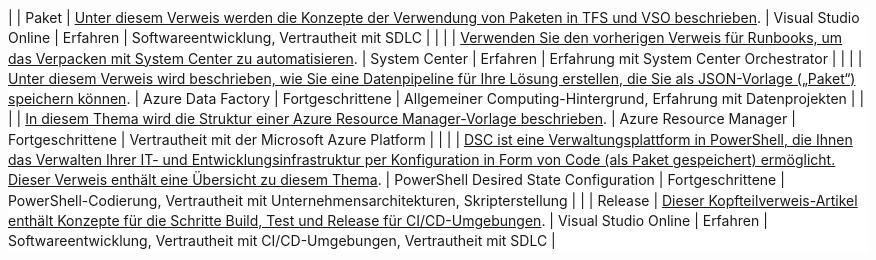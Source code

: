 |                                                                | Paket                                 | [Unter diesem Verweis werden die Konzepte der Verwendung von Paketen in TFS und VSO beschrieben](https://www.visualstudio.com/docs/package/collaborate-with-packages).                                                                                                          | Visual Studio Online                                                                                                                                                                                                                                                                                  | Erfahren                                             | Softwareentwicklung, Vertrautheit mit SDLC                                                                                                                                                                            |
|                                                                |                                         | [Verwenden Sie den vorherigen Verweis für Runbooks, um das Verpacken mit System Center zu automatisieren](https://docs.microsoft.com/system-center/orchestrator/automate-runbooks).                                                                                                | System Center                                                                                                                                                                                                                                                                                         | Erfahren                                             | Erfahrung mit System Center Orchestrator                                                                                                                                                                                |
|                                                                |                                         | [Unter diesem Verweis wird beschrieben, wie Sie eine Datenpipeline für Ihre Lösung erstellen, die Sie als JSON-Vorlage („Paket“) speichern können](../../data-factory/data-factory-introduction.md).                                                     | Azure Data Factory                                                                                                                                                                                                                                                                                    | Fortgeschrittene                                            | Allgemeiner Computing-Hintergrund, Erfahrung mit Datenprojekten                                                                                                                                                                     |
|                                                                |                                         | [In diesem Thema wird die Struktur einer Azure Resource Manager-Vorlage beschrieben](../../azure-resource-manager/resource-group-authoring-templates.md).                                                                                       | Azure Resource Manager                                                                                                                                                                                                                                                                                | Fortgeschrittene                                            | Vertrautheit mit der Microsoft Azure Platform                                                                                                                                                                             |
|                                                                |                                         | [DSC ist eine Verwaltungsplattform in PowerShell, die Ihnen das Verwalten Ihrer IT- und Entwicklungsinfrastruktur per Konfiguration in Form von Code (als Paket gespeichert) ermöglicht. Dieser Verweis enthält eine Übersicht zu diesem Thema](https://docs.microsoft.com/powershell/dsc/overview). | PowerShell Desired State Configuration                                                                                                                                                                                                                                                             | Fortgeschrittene                                            | PowerShell-Codierung, Vertrautheit mit Unternehmensarchitekturen, Skripterstellung                                                                                                                                                   |
|                                                                | Release                                 | [Dieser Kopfteilverweis-Artikel enthält Konzepte für die Schritte Build, Test und Release für CI/CD-Umgebungen](https://www.visualstudio.com/docs/build/overview).                                                                                                        | Visual Studio Online                                                                                                                                                                                                                                                                                  | Erfahren                                             | Softwareentwicklung, Vertrautheit mit CI/CD-Umgebungen, Vertrautheit mit SDLC                                                                                                                                       |